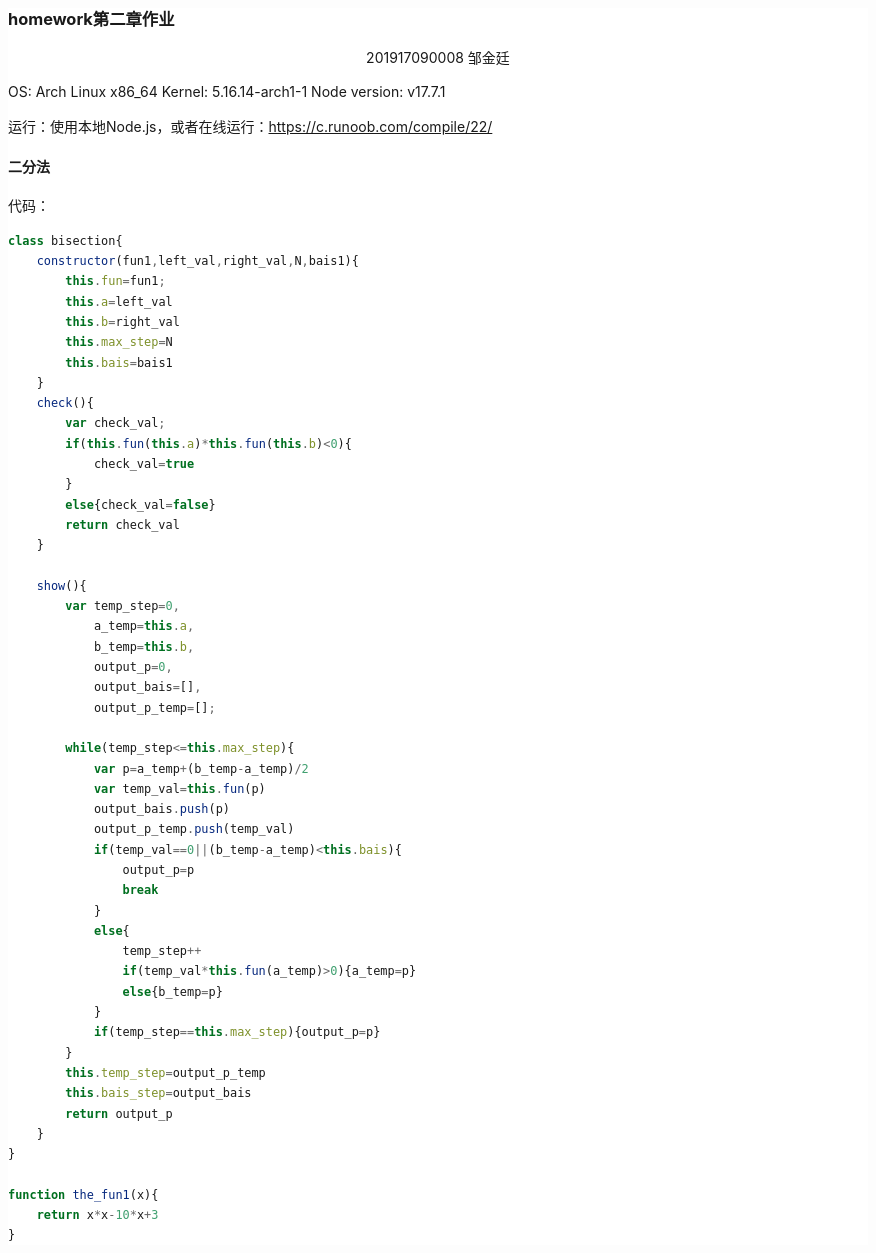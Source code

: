 ### homework第二章作业

<center>201917090008 邹金廷</center>

OS: 						Arch Linux x86_64 
Kernel: 				 5.16.14-arch1-1
Node version:	  v17.7.1

运行：使用本地Node.js，或者在线运行：https://c.runoob.com/compile/22/

####  二分法

代码：

```javascript
class bisection{
    constructor(fun1,left_val,right_val,N,bais1){
        this.fun=fun1;
        this.a=left_val
        this.b=right_val
        this.max_step=N
        this.bais=bais1
    }
    check(){
        var check_val;
        if(this.fun(this.a)*this.fun(this.b)<0){
            check_val=true
        }
        else{check_val=false}
        return check_val
    }

    show(){
        var temp_step=0,
            a_temp=this.a,
            b_temp=this.b,
            output_p=0,
            output_bais=[],
            output_p_temp=[];

        while(temp_step<=this.max_step){
            var p=a_temp+(b_temp-a_temp)/2
            var temp_val=this.fun(p)
            output_bais.push(p)
            output_p_temp.push(temp_val)
            if(temp_val==0||(b_temp-a_temp)<this.bais){
                output_p=p
                break
            }
            else{
                temp_step++
                if(temp_val*this.fun(a_temp)>0){a_temp=p}
                else{b_temp=p}
            }
            if(temp_step==this.max_step){output_p=p}
        }
        this.temp_step=output_p_temp
        this.bais_step=output_bais
        return output_p
    }
}

function the_fun1(x){
    return x*x-10*x+3
}
```